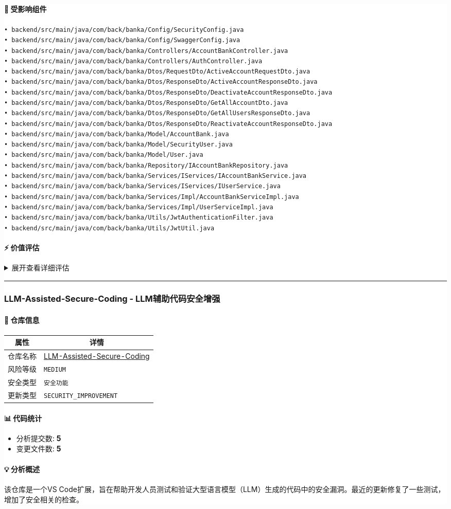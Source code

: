 #### 🎯 受影响组件

```
• backend/src/main/java/com/back/banka/Config/SecurityConfig.java
• backend/src/main/java/com/back/banka/Config/SwaggerConfig.java
• backend/src/main/java/com/back/banka/Controllers/AccountBankController.java
• backend/src/main/java/com/back/banka/Controllers/AuthController.java
• backend/src/main/java/com/back/banka/Dtos/RequestDto/ActiveAccountRequestDto.java
• backend/src/main/java/com/back/banka/Dtos/ResponseDto/ActiveAccountResponseDto.java
• backend/src/main/java/com/back/banka/Dtos/ResponseDto/DeactivateAccountResponseDto.java
• backend/src/main/java/com/back/banka/Dtos/ResponseDto/GetAllAccountDto.java
• backend/src/main/java/com/back/banka/Dtos/ResponseDto/GetAllUsersResponseDto.java
• backend/src/main/java/com/back/banka/Dtos/ResponseDto/ReactivateAccountResponseDto.java
• backend/src/main/java/com/back/banka/Model/AccountBank.java
• backend/src/main/java/com/back/banka/Model/SecurityUser.java
• backend/src/main/java/com/back/banka/Model/User.java
• backend/src/main/java/com/back/banka/Repository/IAccountBankRepository.java
• backend/src/main/java/com/back/banka/Services/IServices/IAccountBankService.java
• backend/src/main/java/com/back/banka/Services/IServices/IUserService.java
• backend/src/main/java/com/back/banka/Services/Impl/AccountBankServiceImpl.java
• backend/src/main/java/com/back/banka/Services/Impl/UserServiceImpl.java
• backend/src/main/java/com/back/banka/Utils/JwtAuthenticationFilter.java
• backend/src/main/java/com/back/banka/Utils/JwtUtil.java
```

#### ⚡ 价值评估

<details><summary>展开查看详细评估</summary></details>

---

### LLM-Assisted-Secure-Coding - LLM辅助代码安全增强

#### 📌 仓库信息

| 属性 | 详情 |
|------|------|
| 仓库名称 | [LLM-Assisted-Secure-Coding](https://github.com/farestrad/LLM-Assisted-Secure-Coding) |
| 风险等级 | `MEDIUM` |
| 安全类型 | `安全功能` |
| 更新类型 | `SECURITY_IMPROVEMENT` |

#### 📊 代码统计

- 分析提交数: **5**
- 变更文件数: **5**

#### 💡 分析概述

该仓库是一个VS Code扩展，旨在帮助开发人员测试和验证大型语言模型（LLM）生成的代码中的安全漏洞。最近的更新修复了一些测试，增加了安全相关的检查。
